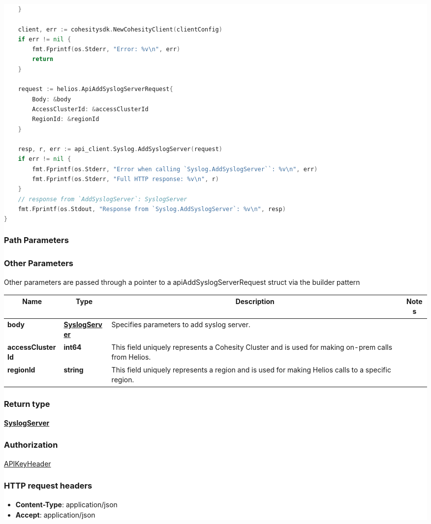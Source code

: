 ```go
    }

    client, err := cohesitysdk.NewCohesityClient(clientConfig)
    if err != nil {
        fmt.Fprintf(os.Stderr, "Error: %v\n", err)
        return
    }

    request := helios.ApiAddSyslogServerRequest{
        Body: &body
        AccessClusterId: &accessClusterId
        RegionId: &regionId
    }

    resp, r, err := api_client.Syslog.AddSyslogServer(request)
    if err != nil {
        fmt.Fprintf(os.Stderr, "Error when calling `Syslog.AddSyslogServer``: %v\n", err)
        fmt.Fprintf(os.Stderr, "Full HTTP response: %v\n", r)
    }
    // response from `AddSyslogServer`: SyslogServer
    fmt.Fprintf(os.Stdout, "Response from `Syslog.AddSyslogServer`: %v\n", resp)
}
```

### Path Parameters



### Other Parameters

Other parameters are passed through a pointer to a apiAddSyslogServerRequest struct via the builder pattern


Name | Type | Description  | Notes
------------- | ------------- | ------------- | -------------
 **body** | [**SyslogServer**](SyslogServer.md) | Specifies parameters to add syslog server. | 
 **accessClusterId** | **int64** | This field uniquely represents a Cohesity Cluster and is used for making on-prem calls from Helios. | 
 **regionId** | **string** | This field uniquely represents a region and is used for making Helios calls to a specific region. | 

### Return type

[**SyslogServer**](SyslogServer.md)

### Authorization

[APIKeyHeader](../README.md#APIKeyHeader)

### HTTP request headers

- **Content-Type**: application/json
- **Accept**: application/json

